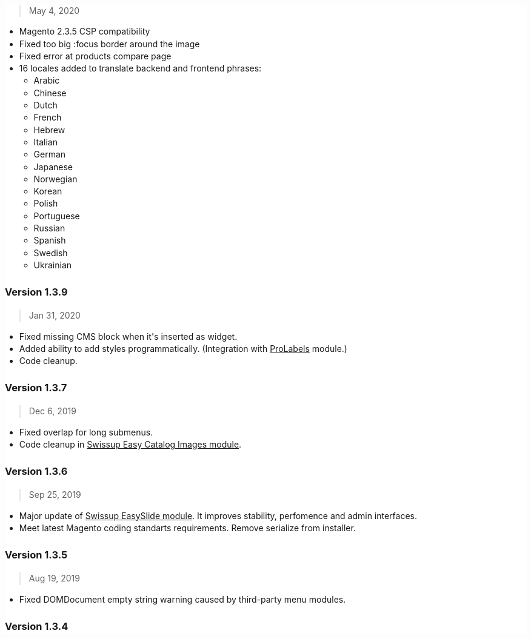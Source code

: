 > May 4, 2020

 -  Magento 2.3.5 CSP compatibility
 -  Fixed too big :focus border around the image
 -  Fixed error at products compare page
 -  16 locales added to translate backend and frontend phrases:
    - Arabic
    - Chinese
    - Dutch
    - French
    - Hebrew
    - Italian
    - German
    - Japanese
    - Norwegian
    - Korean
    - Polish
    - Portuguese
    - Russian
    - Spanish
    - Swedish
    - Ukrainian

### Version 1.3.9

> Jan 31, 2020

 -  Fixed missing CMS block when it's inserted as widget.
 -  Added ability to add styles programmatically.
    (Integration with [ProLabels](/m2/extensions/prolabels/) module.)
 -  Code cleanup.

### Version 1.3.7

> Dec 6, 2019

 -  Fixed overlap for long submenus.
 -  Code cleanup in [Swissup Easy Catalog Images module](/m2/extensions/easycatalogimages/changelog/).

### Version 1.3.6

> Sep 25, 2019

 -  Major update of [Swissup EasySlide module](/m2/extensions/easyslider/changelog/#version-152). It improves stability, perfomence and admin interfaces.
 -  Meet latest Magento coding standarts requirements. Remove serialize from installer.

### Version 1.3.5

> Aug 19, 2019

 -  Fixed DOMDocument empty string warning caused by third-party menu modules.

### Version 1.3.4
